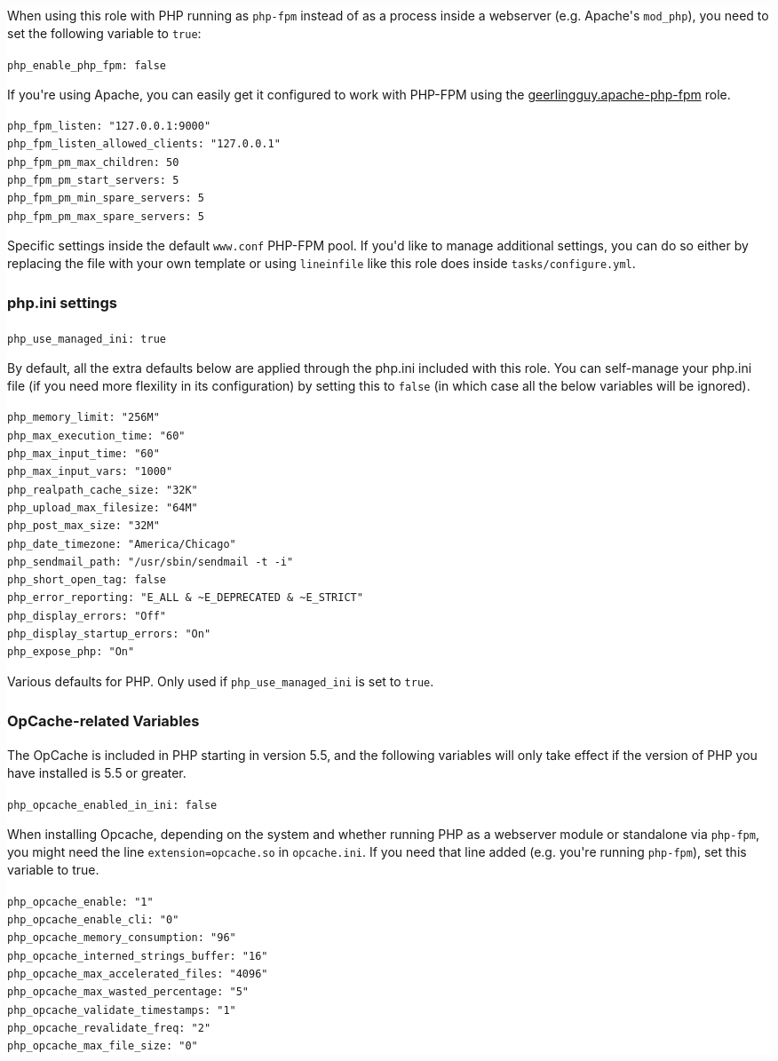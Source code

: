 When using this role with PHP running as `php-fpm` instead of as a process inside a webserver (e.g. Apache's `mod_php`), you need to set the following variable to `true`:

    php_enable_php_fpm: false

If you're using Apache, you can easily get it configured to work with PHP-FPM using the [geerlingguy.apache-php-fpm](https://github.com/geerlingguy/ansible-role-apache-php-fpm) role.

    php_fpm_listen: "127.0.0.1:9000"
    php_fpm_listen_allowed_clients: "127.0.0.1"
    php_fpm_pm_max_children: 50
    php_fpm_pm_start_servers: 5
    php_fpm_pm_min_spare_servers: 5
    php_fpm_pm_max_spare_servers: 5

Specific settings inside the default `www.conf` PHP-FPM pool. If you'd like to manage additional settings, you can do so either by replacing the file with your own template or using `lineinfile` like this role does inside `tasks/configure.yml`.

### php.ini settings

    php_use_managed_ini: true

By default, all the extra defaults below are applied through the php.ini included with this role. You can self-manage your php.ini file (if you need more flexility in its configuration) by setting this to `false` (in which case all the below variables will be ignored).

    php_memory_limit: "256M"
    php_max_execution_time: "60"
    php_max_input_time: "60"
    php_max_input_vars: "1000"
    php_realpath_cache_size: "32K"
    php_upload_max_filesize: "64M"
    php_post_max_size: "32M"
    php_date_timezone: "America/Chicago"
    php_sendmail_path: "/usr/sbin/sendmail -t -i"
    php_short_open_tag: false
    php_error_reporting: "E_ALL & ~E_DEPRECATED & ~E_STRICT"
    php_display_errors: "Off"
    php_display_startup_errors: "On"
    php_expose_php: "On"

Various defaults for PHP. Only used if `php_use_managed_ini` is set to `true`.

### OpCache-related Variables

The OpCache is included in PHP starting in version 5.5, and the following variables will only take effect if the version of PHP you have installed is 5.5 or greater.

    php_opcache_enabled_in_ini: false

When installing Opcache, depending on the system and whether running PHP as a webserver module or standalone via `php-fpm`, you might need the line `extension=opcache.so` in `opcache.ini`. If you need that line added (e.g. you're running `php-fpm`), set this variable to true.

    php_opcache_enable: "1"
    php_opcache_enable_cli: "0"
    php_opcache_memory_consumption: "96"
    php_opcache_interned_strings_buffer: "16"
    php_opcache_max_accelerated_files: "4096"
    php_opcache_max_wasted_percentage: "5"
    php_opcache_validate_timestamps: "1"
    php_opcache_revalidate_freq: "2"
    php_opcache_max_file_size: "0"
